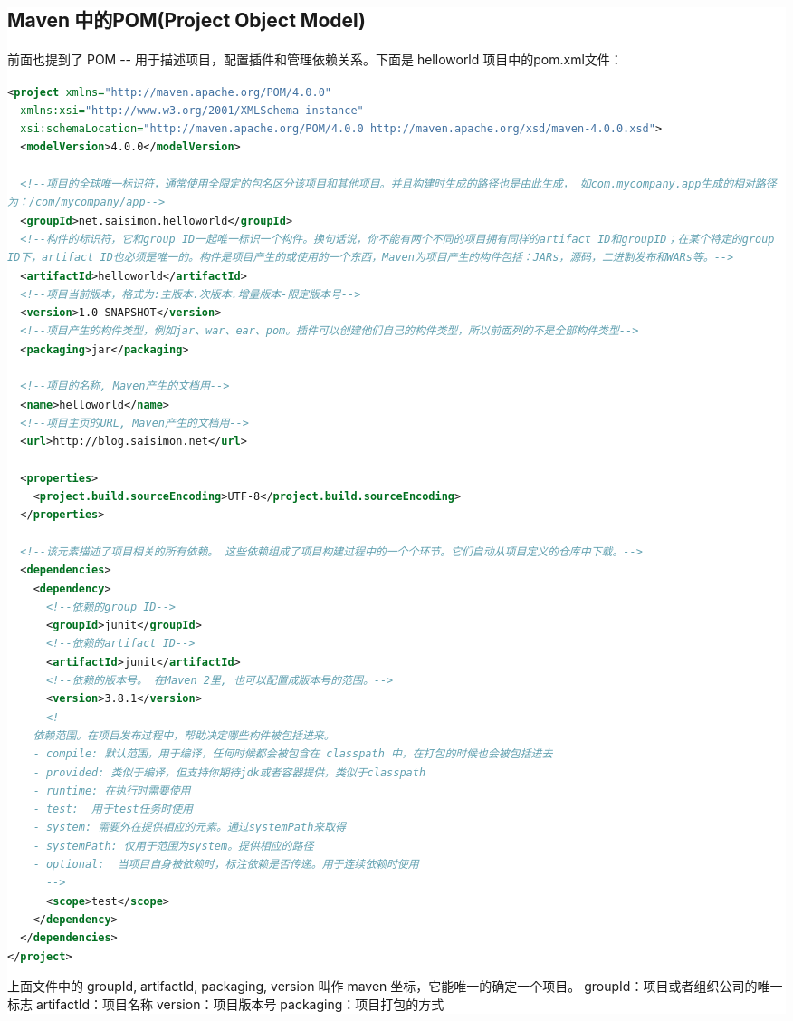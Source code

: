 ## Maven 中的POM(Project Object Model)
前面也提到了 POM -- 用于描述项目，配置插件和管理依赖关系。下面是 helloworld 项目中的pom.xml文件：
```xml
<project xmlns="http://maven.apache.org/POM/4.0.0" 
  xmlns:xsi="http://www.w3.org/2001/XMLSchema-instance"
  xsi:schemaLocation="http://maven.apache.org/POM/4.0.0 http://maven.apache.org/xsd/maven-4.0.0.xsd">
  <modelVersion>4.0.0</modelVersion>

  <!--项目的全球唯一标识符，通常使用全限定的包名区分该项目和其他项目。并且构建时生成的路径也是由此生成， 如com.mycompany.app生成的相对路径为：/com/mycompany/app-->
  <groupId>net.saisimon.helloworld</groupId>
  <!--构件的标识符，它和group ID一起唯一标识一个构件。换句话说，你不能有两个不同的项目拥有同样的artifact ID和groupID；在某个特定的group ID下，artifact ID也必须是唯一的。构件是项目产生的或使用的一个东西，Maven为项目产生的构件包括：JARs，源码，二进制发布和WARs等。-->   
  <artifactId>helloworld</artifactId>
  <!--项目当前版本，格式为:主版本.次版本.增量版本-限定版本号-->    
  <version>1.0-SNAPSHOT</version>
  <!--项目产生的构件类型，例如jar、war、ear、pom。插件可以创建他们自己的构件类型，所以前面列的不是全部构件类型-->   
  <packaging>jar</packaging>
  
  <!--项目的名称, Maven产生的文档用-->
  <name>helloworld</name>
  <!--项目主页的URL, Maven产生的文档用-->
  <url>http://blog.saisimon.net</url>

  <properties>
    <project.build.sourceEncoding>UTF-8</project.build.sourceEncoding>
  </properties>
  
  <!--该元素描述了项目相关的所有依赖。 这些依赖组成了项目构建过程中的一个个环节。它们自动从项目定义的仓库中下载。-->
  <dependencies>
    <dependency>
      <!--依赖的group ID-->
      <groupId>junit</groupId>
      <!--依赖的artifact ID-->  
      <artifactId>junit</artifactId>
      <!--依赖的版本号。 在Maven 2里, 也可以配置成版本号的范围。--> 
      <version>3.8.1</version>
      <!--
	依赖范围。在项目发布过程中，帮助决定哪些构件被包括进来。   
	- compile: 默认范围，用于编译，任何时候都会被包含在 classpath 中，在打包的时候也会被包括进去   
	- provided: 类似于编译，但支持你期待jdk或者容器提供，类似于classpath     
	- runtime: 在执行时需要使用     
	- test:  用于test任务时使用     
	- system: 需要外在提供相应的元素。通过systemPath来取得     
	- systemPath: 仅用于范围为system。提供相应的路径     
	- optional:  当项目自身被依赖时，标注依赖是否传递。用于连续依赖时使用
      --> 
      <scope>test</scope>
    </dependency>
  </dependencies>
</project>
```
上面文件中的 groupId, artifactId, packaging, version 叫作 maven 坐标，它能唯一的确定一个项目。
groupId：项目或者组织公司的唯一标志
artifactId：项目名称
version：项目版本号
packaging：项目打包的方式
